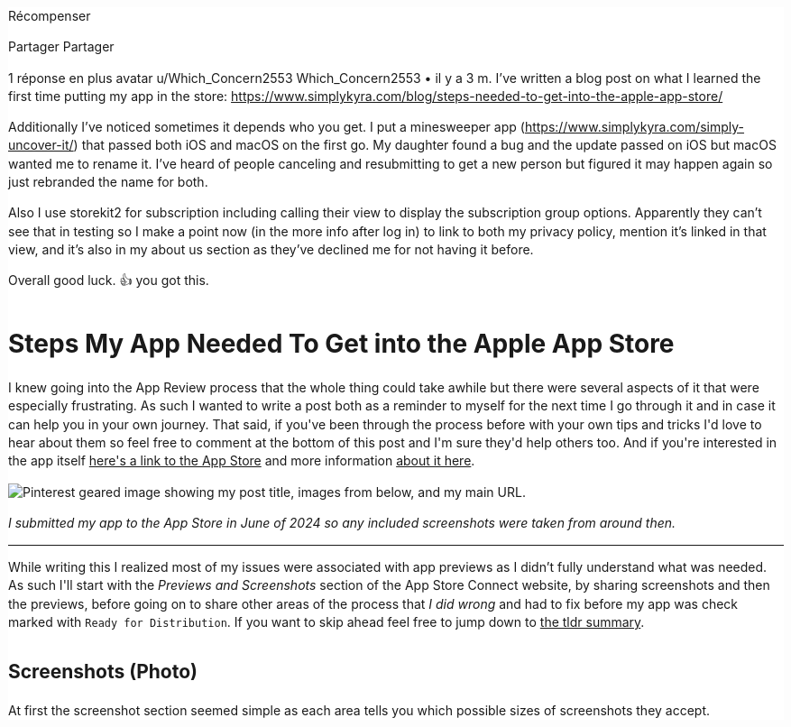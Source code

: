 Récompenser

Partager
Partager


1 réponse en plus
avatar u/Which_Concern2553
Which_Concern2553
•
il y a 3 m.
I’ve written a blog post on what I learned the first time putting my app in the store: https://www.simplykyra.com/blog/steps-needed-to-get-into-the-apple-app-store/

Additionally I’ve noticed sometimes it depends who you get. I put a minesweeper app (https://www.simplykyra.com/simply-uncover-it/) that passed both iOS and macOS on the first go. My daughter found a bug and the update passed on iOS but macOS wanted me to rename it. I’ve heard of people canceling and resubmitting to get a new person but figured it may happen again so just rebranded the name for both.

Also I use storekit2 for subscription including calling their view to display the subscription group options. Apparently they can’t see that in testing so I make a point now (in the more info after log in) to link to both my privacy policy, mention it’s linked in that view, and it’s also in my about us section as they’ve declined me for not having it before.

Overall good luck. 👍 you got this.

# Steps My App Needed To Get into the Apple App Store
I knew going into the App Review process that the whole thing could take awhile but there were several aspects of it that were especially frustrating. As such I wanted to write a post both as a reminder to myself for the next time I go through it and in case it can help you in your own journey. That said, if you've been through the process before with your own tips and tricks I'd love to hear about them so feel free to comment at the bottom of this post and I'm sure they'd help others too. And if you're interested in the app itself [here's a link to the App Store](https://apps.apple.com/us/app/simply-customize-it/id6443862161?ref=simplykyra.com) and more information [about it here](https://www.simplykyra.com/simply-customize-it/).

![Pinterest geared image showing my post title, images from below, and my main URL.](https://www.simplykyra.com/content/images/2024/06/compressed_Steps-My-App-Needed-to-Get-into-the-Apple-App-Store---pinterest.jpg)

_I submitted my app to the App Store in June of 2024 so any included screenshots were taken from around then._

* * *

While writing this I realized most of my issues were associated with app previews as I didn’t fully understand what was needed. As such I'll start with the _Previews and Screenshots_ section of the App Store Connect website, by sharing screenshots and then the previews, before going on to share other areas of the process that _I did wrong_ and had to fix before my app was check marked with `Ready for Distribution`. If you want to skip ahead feel free to jump down to [the tldr summary](#tldr-tip-summary).

Screenshots (Photo)
-------------------

At first the screenshot section seemed simple as each area tells you which possible sizes of screenshots they accept.
